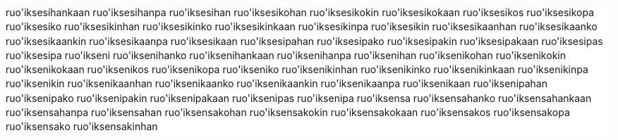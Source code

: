 ruo'iksesihankaan
ruo'iksesihanpa
ruo'iksesihan
ruo'iksesikohan
ruo'iksesikokin
ruo'iksesikokaan
ruo'iksesikos
ruo'iksesikopa
ruo'iksesiko
ruo'iksesikinhan
ruo'iksesikinko
ruo'iksesikinkaan
ruo'iksesikinpa
ruo'iksesikin
ruo'iksesikaanhan
ruo'iksesikaanko
ruo'iksesikaankin
ruo'iksesikaanpa
ruo'iksesikaan
ruo'iksesipahan
ruo'iksesipako
ruo'iksesipakin
ruo'iksesipakaan
ruo'iksesipas
ruo'iksesipa
ruo'ikseni
ruo'iksenihanko
ruo'iksenihankaan
ruo'iksenihanpa
ruo'iksenihan
ruo'iksenikohan
ruo'iksenikokin
ruo'iksenikokaan
ruo'iksenikos
ruo'iksenikopa
ruo'ikseniko
ruo'iksenikinhan
ruo'iksenikinko
ruo'iksenikinkaan
ruo'iksenikinpa
ruo'iksenikin
ruo'iksenikaanhan
ruo'iksenikaanko
ruo'iksenikaankin
ruo'iksenikaanpa
ruo'iksenikaan
ruo'iksenipahan
ruo'iksenipako
ruo'iksenipakin
ruo'iksenipakaan
ruo'iksenipas
ruo'iksenipa
ruo'iksensa
ruo'iksensahanko
ruo'iksensahankaan
ruo'iksensahanpa
ruo'iksensahan
ruo'iksensakohan
ruo'iksensakokin
ruo'iksensakokaan
ruo'iksensakos
ruo'iksensakopa
ruo'iksensako
ruo'iksensakinhan